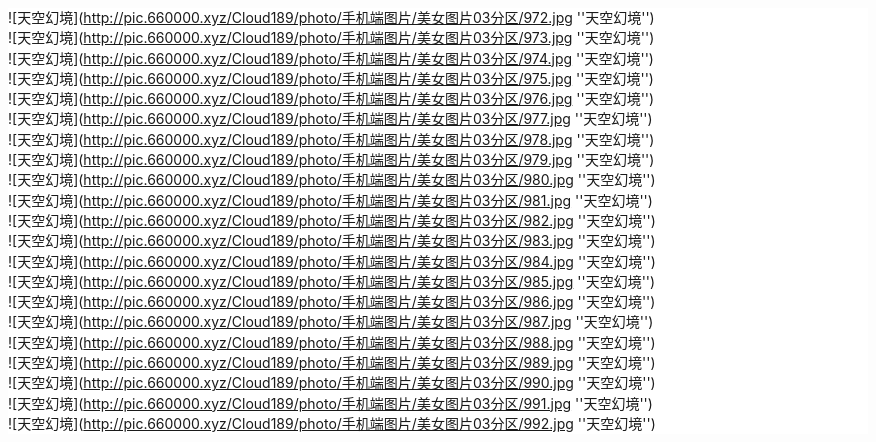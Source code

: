![天空幻境](http://pic.660000.xyz/Cloud189/photo/手机端图片/美女图片03分区/972.jpg ''天空幻境'') <br>
![天空幻境](http://pic.660000.xyz/Cloud189/photo/手机端图片/美女图片03分区/973.jpg ''天空幻境'') <br>
![天空幻境](http://pic.660000.xyz/Cloud189/photo/手机端图片/美女图片03分区/974.jpg ''天空幻境'') <br>
![天空幻境](http://pic.660000.xyz/Cloud189/photo/手机端图片/美女图片03分区/975.jpg ''天空幻境'') <br>
![天空幻境](http://pic.660000.xyz/Cloud189/photo/手机端图片/美女图片03分区/976.jpg ''天空幻境'') <br>
![天空幻境](http://pic.660000.xyz/Cloud189/photo/手机端图片/美女图片03分区/977.jpg ''天空幻境'') <br>
![天空幻境](http://pic.660000.xyz/Cloud189/photo/手机端图片/美女图片03分区/978.jpg ''天空幻境'') <br>
![天空幻境](http://pic.660000.xyz/Cloud189/photo/手机端图片/美女图片03分区/979.jpg ''天空幻境'') <br>
![天空幻境](http://pic.660000.xyz/Cloud189/photo/手机端图片/美女图片03分区/980.jpg ''天空幻境'') <br>
![天空幻境](http://pic.660000.xyz/Cloud189/photo/手机端图片/美女图片03分区/981.jpg ''天空幻境'') <br>
![天空幻境](http://pic.660000.xyz/Cloud189/photo/手机端图片/美女图片03分区/982.jpg ''天空幻境'') <br>
![天空幻境](http://pic.660000.xyz/Cloud189/photo/手机端图片/美女图片03分区/983.jpg ''天空幻境'') <br>
![天空幻境](http://pic.660000.xyz/Cloud189/photo/手机端图片/美女图片03分区/984.jpg ''天空幻境'') <br>
![天空幻境](http://pic.660000.xyz/Cloud189/photo/手机端图片/美女图片03分区/985.jpg ''天空幻境'') <br>
![天空幻境](http://pic.660000.xyz/Cloud189/photo/手机端图片/美女图片03分区/986.jpg ''天空幻境'') <br>
![天空幻境](http://pic.660000.xyz/Cloud189/photo/手机端图片/美女图片03分区/987.jpg ''天空幻境'') <br>
![天空幻境](http://pic.660000.xyz/Cloud189/photo/手机端图片/美女图片03分区/988.jpg ''天空幻境'') <br>
![天空幻境](http://pic.660000.xyz/Cloud189/photo/手机端图片/美女图片03分区/989.jpg ''天空幻境'') <br>
![天空幻境](http://pic.660000.xyz/Cloud189/photo/手机端图片/美女图片03分区/990.jpg ''天空幻境'') <br>
![天空幻境](http://pic.660000.xyz/Cloud189/photo/手机端图片/美女图片03分区/991.jpg ''天空幻境'') <br>
![天空幻境](http://pic.660000.xyz/Cloud189/photo/手机端图片/美女图片03分区/992.jpg ''天空幻境'') <br>
